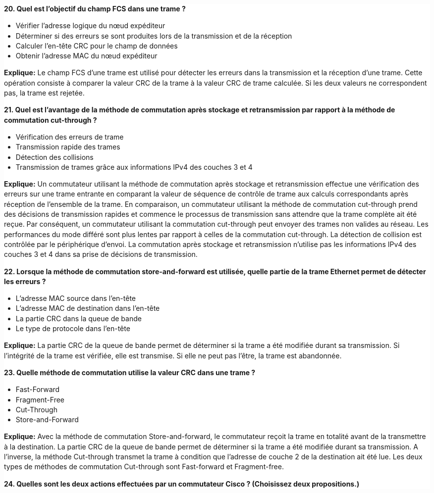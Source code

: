**20. Quel est l’objectif du champ FCS dans une trame ?**

- Vérifier l’adresse logique du nœud expéditeur
- Déterminer si des erreurs se sont produites lors de la transmission et de la réception
- Calculer l’en-tête CRC pour le champ de données
- Obtenir l’adresse MAC du nœud expéditeur

**Explique:** Le champ FCS d’une trame est utilisé pour détecter les erreurs dans la transmission et la réception d’une trame. Cette opération consiste à comparer la valeur CRC de la trame à la valeur CRC de trame calculée. Si les deux valeurs ne correspondent pas, la trame est rejetée.

**21. Quel est l’avantage de la méthode de commutation après stockage et retransmission par rapport à la méthode de commutation cut-through ?**

- Vérification des erreurs de trame
- Transmission rapide des trames
- Détection des collisions
- Transmission de trames grâce aux informations IPv4 des couches 3 et 4

**Explique:** Un commutateur utilisant la méthode de commutation après stockage et retransmission effectue une vérification des erreurs sur une trame entrante en comparant la valeur de séquence de contrôle de trame aux calculs correspondants après réception de l’ensemble de la trame. En comparaison, un commutateur utilisant la méthode de commutation cut-through prend des décisions de transmission rapides et commence le processus de transmission sans attendre que la trame complète ait été reçue. Par conséquent, un commutateur utilisant la commutation cut-through peut envoyer des trames non valides au réseau. Les performances du mode différé sont plus lentes par rapport à celles de la commutation cut-through. La détection de collision est contrôlée par le périphérique d’envoi. La commutation après stockage et retransmission n’utilise pas les informations IPv4 des couches 3 et 4 dans sa prise de décisions de transmission.

**22. Lorsque la méthode de commutation store-and-forward est utilisée, quelle partie de la trame Ethernet permet de détecter les erreurs ?**

- L’adresse MAC source dans l’en-tête
- L’adresse MAC de destination dans l’en-tête
- La partie CRC dans la queue de bande
- Le type de protocole dans l’en-tête

**Explique:** La partie CRC de la queue de bande permet de déterminer si la trame a été modifiée durant sa transmission. Si l’intégrité de la trame est vérifiée, elle est transmise. Si elle ne peut pas l’être, la trame est abandonnée.

**23. Quelle méthode de commutation utilise la valeur CRC dans une trame ?**

- Fast-Forward
- Fragment-Free
- Cut-Through
- Store-and-Forward

**Explique:** Avec la méthode de commutation Store-and-forward, le commutateur reçoit la trame en totalité avant de la transmettre à la destination. La partie CRC de la queue de bande permet de déterminer si la trame a été modifiée durant sa transmission. A l’inverse, la méthode Cut-through transmet la trame à condition que l’adresse de couche 2 de la destination ait été lue. Les deux types de méthodes de commutation Cut-through sont Fast-forward et Fragment-free.

**24. Quelles sont les deux actions effectuées par un commutateur Cisco ? (Choisissez deux propositions.)**
